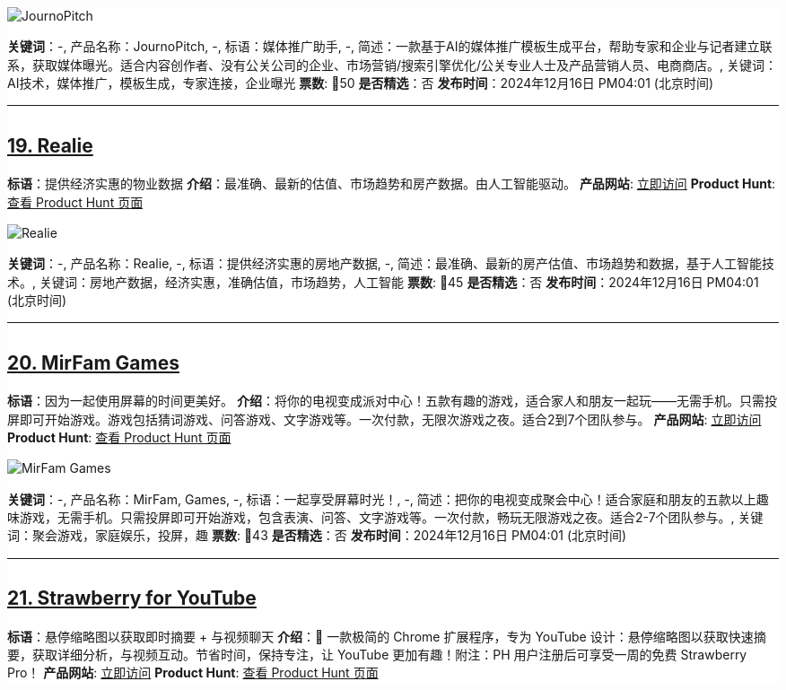 ![JournoPitch](https://ph-files.imgix.net/3a321bb7-ae02-4cef-9fe0-3839940fafc9.png?auto=format&fit=crop&frame=1&h=512&w=1024)

**关键词**：-, 产品名称：JournoPitch, -, 标语：媒体推广助手, -, 简述：一款基于AI的媒体推广模板生成平台，帮助专家和企业与记者建立联系，获取媒体曝光。适合内容创作者、没有公关公司的企业、市场营销/搜索引擎优化/公关专业人士及产品营销人员、电商商店。, 关键词：AI技术，媒体推广，模板生成，专家连接，企业曝光
**票数**: 🔺50
**是否精选**：否
**发布时间**：2024年12月16日 PM04:01 (北京时间)

---

## [19. Realie](https://www.producthunt.com/posts/realie?utm_campaign=producthunt-api&utm_medium=api-v2&utm_source=Application%3A+nextauth+%28ID%3A+151633%29)
**标语**：提供经济实惠的物业数据
**介绍**：最准确、最新的估值、市场趋势和房产数据。由人工智能驱动。
**产品网站**: [立即访问](https://www.producthunt.com/r/5B64SLURQHXSAI?utm_campaign=producthunt-api&utm_medium=api-v2&utm_source=Application%3A+nextauth+%28ID%3A+151633%29)
**Product Hunt**: [查看 Product Hunt 页面](https://www.producthunt.com/posts/realie?utm_campaign=producthunt-api&utm_medium=api-v2&utm_source=Application%3A+nextauth+%28ID%3A+151633%29)

![Realie](https://ph-files.imgix.net/f5436513-58d4-4bc4-9221-cd10c1d1c772.png?auto=format&fit=crop&frame=1&h=512&w=1024)

**关键词**：-, 产品名称：Realie, -, 标语：提供经济实惠的房地产数据, -, 简述：最准确、最新的房产估值、市场趋势和数据，基于人工智能技术。, 关键词：房地产数据，经济实惠，准确估值，市场趋势，人工智能
**票数**: 🔺45
**是否精选**：否
**发布时间**：2024年12月16日 PM04:01 (北京时间)

---

## [20. MirFam Games](https://www.producthunt.com/posts/mirfam-games?utm_campaign=producthunt-api&utm_medium=api-v2&utm_source=Application%3A+nextauth+%28ID%3A+151633%29)
**标语**：因为一起使用屏幕的时间更美好。
**介绍**：将你的电视变成派对中心！五款有趣的游戏，适合家人和朋友一起玩——无需手机。只需投屏即可开始游戏。游戏包括猜词游戏、问答游戏、文字游戏等。一次付款，无限次游戏之夜。适合2到7个团队参与。
**产品网站**: [立即访问](https://www.producthunt.com/r/LPEK4WJSSGFAG6?utm_campaign=producthunt-api&utm_medium=api-v2&utm_source=Application%3A+nextauth+%28ID%3A+151633%29)
**Product Hunt**: [查看 Product Hunt 页面](https://www.producthunt.com/posts/mirfam-games?utm_campaign=producthunt-api&utm_medium=api-v2&utm_source=Application%3A+nextauth+%28ID%3A+151633%29)

![MirFam Games](https://ph-files.imgix.net/70431545-d31b-4110-80e0-a00b48152125.jpeg?auto=format&fit=crop&frame=1&h=512&w=1024)

**关键词**：-, 产品名称：MirFam, Games, -, 标语：一起享受屏幕时光！, -, 简述：把你的电视变成聚会中心！适合家庭和朋友的五款以上趣味游戏，无需手机。只需投屏即可开始游戏，包含表演、问答、文字游戏等。一次付款，畅玩无限游戏之夜。适合2-7个团队参与。, 关键词：聚会游戏，家庭娱乐，投屏，趣
**票数**: 🔺43
**是否精选**：否
**发布时间**：2024年12月16日 PM04:01 (北京时间)

---

## [21. Strawberry for YouTube](https://www.producthunt.com/posts/strawberry-for-youtube?utm_campaign=producthunt-api&utm_medium=api-v2&utm_source=Application%3A+nextauth+%28ID%3A+151633%29)
**标语**：悬停缩略图以获取即时摘要 + 与视频聊天
**介绍**：🍓 一款极简的 Chrome 扩展程序，专为 YouTube 设计：悬停缩略图以获取快速摘要，获取详细分析，与视频互动。节省时间，保持专注，让 YouTube 更加有趣！附注：PH 用户注册后可享受一周的免费 Strawberry Pro！
**产品网站**: [立即访问](https://www.producthunt.com/r/NVPBRC7A7WY5VS?utm_campaign=producthunt-api&utm_medium=api-v2&utm_source=Application%3A+nextauth+%28ID%3A+151633%29)
**Product Hunt**: [查看 Product Hunt 页面](https://www.producthunt.com/posts/strawberry-for-youtube?utm_campaign=producthunt-api&utm_medium=api-v2&utm_source=Application%3A+nextauth+%28ID%3A+151633%29)
